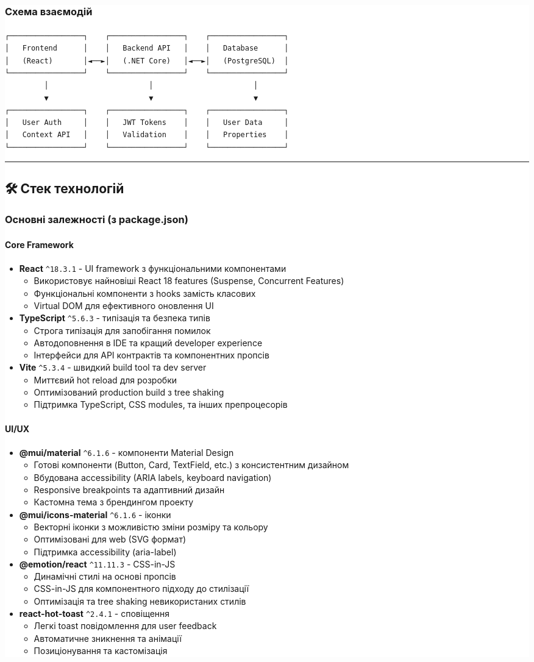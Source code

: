 ### Схема взаємодій

```
┌─────────────────┐    ┌─────────────────┐    ┌─────────────────┐
│   Frontend      │    │   Backend API   │    │   Database      │
│   (React)       │◄──►│   (.NET Core)   │◄──►│   (PostgreSQL)  │
└─────────────────┘    └─────────────────┘    └─────────────────┘
         │                       │                       │
         ▼                       ▼                       ▼
┌─────────────────┐    ┌─────────────────┐    ┌─────────────────┐
│   User Auth     │    │   JWT Tokens    │    │   User Data     │
│   Context API   │    │   Validation    │    │   Properties    │
└─────────────────┘    └─────────────────┘    └─────────────────┘
```

---

## 🛠️ Стек технологій

### Основні залежності (з package.json)

#### Core Framework

- **React** `^18.3.1` - UI framework з функціональними компонентами
  - Використовує найновіші React 18 features (Suspense, Concurrent Features)
  - Функціональні компоненти з hooks замість класових
  - Virtual DOM для ефективного оновлення UI
- **TypeScript** `^5.6.3` - типізація та безпека типів
  - Строга типізація для запобігання помилок
  - Автодоповнення в IDE та кращий developer experience
  - Інтерфейси для API контрактів та компонентних пропсів
- **Vite** `^5.3.4` - швидкий build tool та dev server
  - Миттєвий hot reload для розробки
  - Оптимізований production build з tree shaking
  - Підтримка TypeScript, CSS modules, та інших препроцесорів

#### UI/UX

- **@mui/material** `^6.1.6` - компоненти Material Design
  - Готові компоненти (Button, Card, TextField, etc.) з консистентним дизайном
  - Вбудована accessibility (ARIA labels, keyboard navigation)
  - Responsive breakpoints та адаптивний дизайн
  - Кастомна тема з брендингом проекту
- **@mui/icons-material** `^6.1.6` - іконки
  - Векторні іконки з можливістю зміни розміру та кольору
  - Оптимізовані для web (SVG формат)
  - Підтримка accessibility (aria-label)
- **@emotion/react** `^11.11.3` - CSS-in-JS
  - Динамічні стилі на основі пропсів
  - CSS-in-JS для компонентного підходу до стилізації
  - Оптимізація та tree shaking невикористаних стилів
- **react-hot-toast** `^2.4.1` - сповіщення
  - Легкі toast повідомлення для user feedback
  - Автоматичне зникнення та анімації
  - Позиціонування та кастомізація

